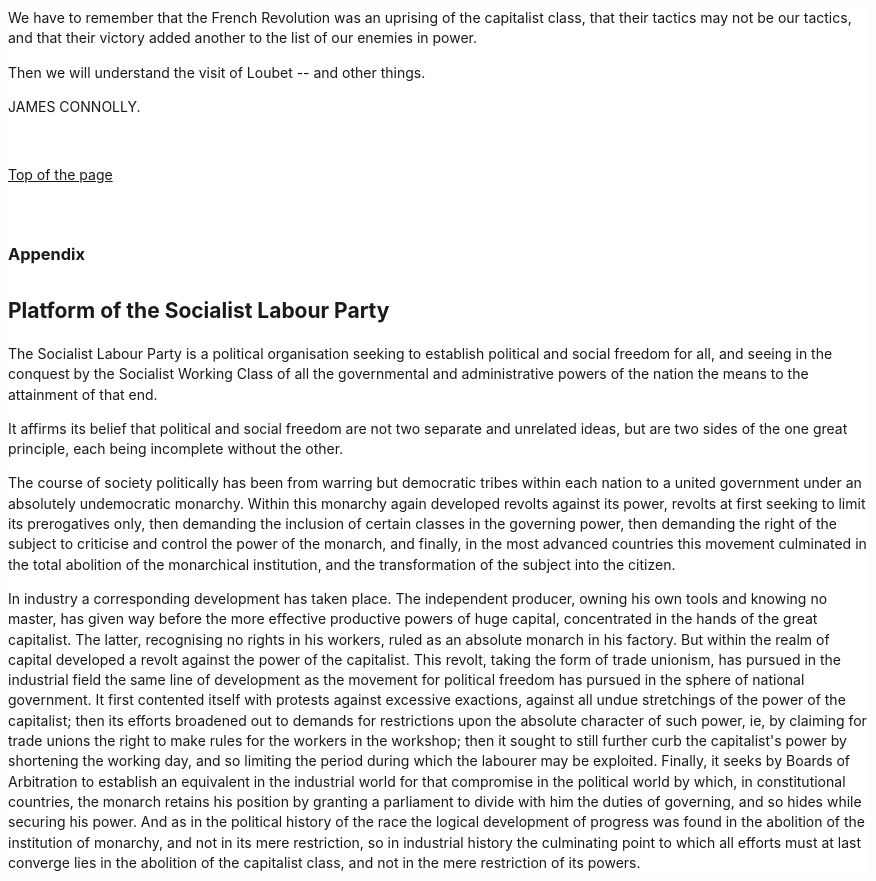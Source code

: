 We have to remember that the French Revolution was an uprising of the
capitalist class, that their tactics may not be our tactics, and that
their victory added another to the list of our enemies in power.

Then we will understand the visit of Loubet -- and other things.

JAMES CONNOLLY.

 

[Top of the page](#top)

 

### Appendix

## Platform of the Socialist Labour Party

The Socialist Labour Party is a political organisation seeking to
establish political and social freedom for all, and seeing in the
conquest by the Socialist Working Class of all the governmental and
administrative powers of the nation the means to the attainment of that
end.

It affirms its belief that political and social freedom are not two
separate and unrelated ideas, but are two sides of the one great
principle, each being incomplete without the other.

The course of society politically has been from warring but democratic
tribes within each nation to a united government under an absolutely
undemocratic monarchy. Within this monarchy again developed revolts
against its power, revolts at first seeking to limit its prerogatives
only, then demanding the inclusion of certain classes in the governing
power, then demanding the right of the subject to criticise and control
the power of the monarch, and finally, in the most advanced countries
this movement culminated in the total abolition of the monarchical
institution, and the transformation of the subject into the citizen.

In industry a corresponding development has taken place. The independent
producer, owning his own tools and knowing no master, has given way
before the more effective productive powers of huge capital,
concentrated in the hands of the great capitalist. The latter,
recognising no rights in his workers, ruled as an absolute monarch in
his factory. But within the realm of capital developed a revolt against
the power of the capitalist. This revolt, taking the form of trade
unionism, has pursued in the industrial field the same line of
development as the movement for political freedom has pursued in the
sphere of national government. It first contented itself with protests
against excessive exactions, against all undue stretchings of the power
of the capitalist; then its efforts broadened out to demands for
restrictions upon the absolute character of such power, ie, by claiming
for trade unions the right to make rules for the workers in the
workshop; then it sought to still further curb the capitalist's power by
shortening the working day, and so limiting the period during which the
labourer may be exploited. Finally, it seeks by Boards of Arbitration to
establish an equivalent in the industrial world for that compromise in
the political world by which, in constitutional countries, the monarch
retains his position by granting a parliament to divide with him the
duties of governing, and so hides while securing his power. And as in
the political history of the race the logical development of progress
was found in the abolition of the institution of monarchy, and not in
its mere restriction, so in industrial history the culminating point to
which all efforts must at last converge lies in the abolition of the
capitalist class, and not in the mere restriction of its powers.
